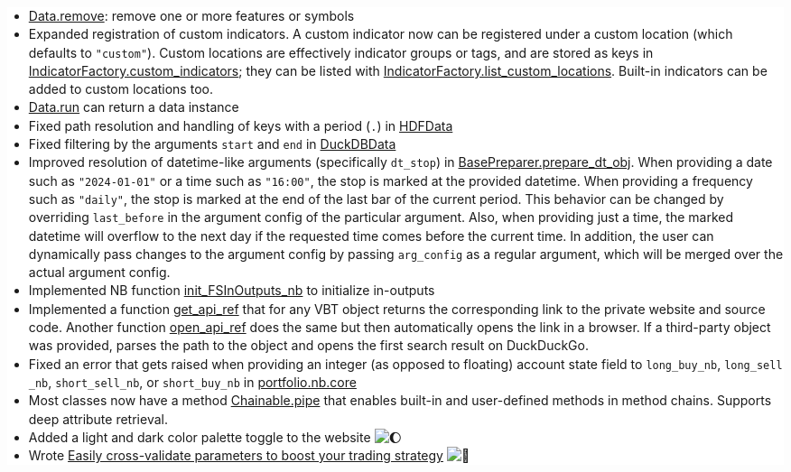  * [Data.remove](https://vectorbt.pro/pvt_7a467f6b/api/data/base/#vectorbtpro.data.base.Data.remove): remove one or more features or symbols
 * Expanded registration of custom indicators. A custom indicator now can be registered under a custom location (which defaults to `"custom"`). Custom locations are effectively indicator groups or tags, and are stored as keys in [IndicatorFactory.custom_indicators](https://vectorbt.pro/pvt_7a467f6b/api/indicators/factory/#vectorbtpro.indicators.factory.IndicatorFactory.custom_indicators); they can be listed with [IndicatorFactory.list_custom_locations](https://vectorbt.pro/pvt_7a467f6b/api/indicators/factory/#vectorbtpro.indicators.factory.IndicatorFactory.list_custom_locations). Built-in indicators can be added to custom locations too.
 * [Data.run](https://vectorbt.pro/pvt_7a467f6b/api/data/base/#vectorbtpro.data.base.Data.run) can return a data instance
 * Fixed path resolution and handling of keys with a period (`.`) in [HDFData](https://vectorbt.pro/pvt_7a467f6b/api/data/custom/hdf/#vectorbtpro.data.custom.hdf.HDFData)
 * Fixed filtering by the arguments `start` and `end` in [DuckDBData](https://vectorbt.pro/pvt_7a467f6b/api/data/custom/duckdb/#vectorbtpro.data.custom.duckdb.DuckDBData)
 * Improved resolution of datetime-like arguments (specifically `dt_stop`) in [BasePreparer.prepare_dt_obj](https://vectorbt.pro/pvt_7a467f6b/api/base/reshaping/#vectorbtpro.base.preparing.BasePreparer.prepare_dt_obj). When providing a date such as `"2024-01-01"` or a time such as `"16:00"`, the stop is marked at the provided datetime. When providing a frequency such as `"daily"`, the stop is marked at the end of the last bar of the current period. This behavior can be changed by overriding `last_before` in the argument config of the particular argument. Also, when providing just a time, the marked datetime will overflow to the next day if the requested time comes before the current time. In addition, the user can dynamically pass changes to the argument config by passing `arg_config` as a regular argument, which will be merged over the actual argument config.
 * Implemented NB function [init_FSInOutputs_nb](https://vectorbt.pro/pvt_7a467f6b/api/portfolio/nb/from_signals/#vectorbtpro.portfolio.nb.from_signals.init_FSInOutputs_nb) to initialize in-outputs
 * Implemented a function [get_api_ref](https://vectorbt.pro/pvt_7a467f6b/api/utils/module_/#vectorbtpro.utils.module_.get_api_ref) that for any VBT object returns the corresponding link to the private website and source code. Another function [open_api_ref](https://vectorbt.pro/pvt_7a467f6b/api/utils/module_/#vectorbtpro.utils.module_.open_api_ref) does the same but then automatically opens the link in a browser. If a third-party object was provided, parses the path to the object and opens the first search result on DuckDuckGo.
 * Fixed an error that gets raised when providing an integer (as opposed to floating) account state field to `long_buy_nb`, `long_sell_nb`, `short_sell_nb`, or `short_buy_nb` in [portfolio.nb.core](https://vectorbt.pro/pvt_7a467f6b/api/portfolio/nb/core/)
 * Most classes now have a method [Chainable.pipe](https://vectorbt.pro/pvt_7a467f6b/api/utils/chaining/#vectorbtpro.utils.chaining.Chainable.pipe) that enables built-in and user-defined methods in method chains. Supports deep attribute retrieval.
 * Added a light and dark color palette toggle to the website ![🌔](https://cdn.jsdelivr.net/gh/jdecked/twemoji@15.0.3/assets/svg/1f314.svg)
 * Wrote [Easily cross-validate parameters to boost your trading strategy](https://pyquantnews.com/easily-cross-validate-parameters-boost-strategy/) ![📔](https://cdn.jsdelivr.net/gh/jdecked/twemoji@15.0.3/assets/svg/1f4d4.svg)